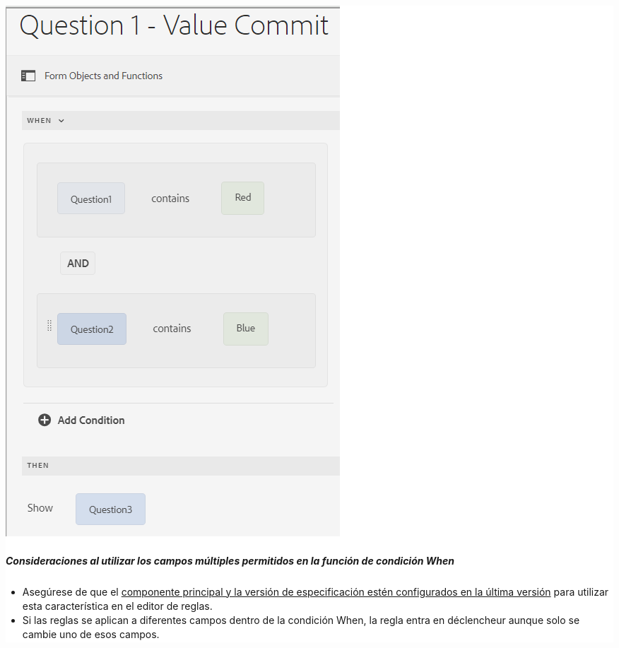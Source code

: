 ![Varios campos permitidos en When](/help/forms/using/assets/allowed-multiple-field-when.png)




##### Consideraciones al utilizar los campos múltiples permitidos en la función de condición When

* Asegúrese de que el [componente principal y la versión de especificación estén configurados en la última versión](https://github.com/adobe/aem-core-forms-components/tree/release/650) para utilizar esta característica en el editor de reglas.
* Si las reglas se aplican a diferentes campos dentro de la condición When, la regla entra en déclencheur aunque solo se cambie uno de esos campos.



